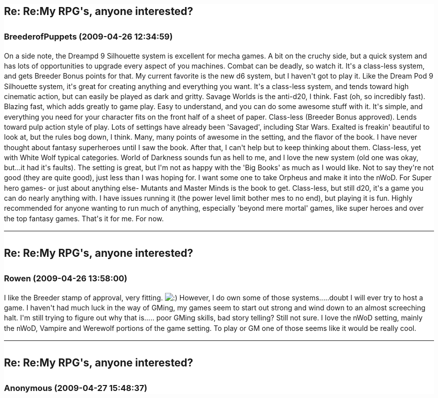 
## Re: Re:My RPG\'s, anyone interested?

### **BreederofPuppets** (2009-04-26 12:34:59)

On a side note, the Dreampd 9 Silhouette system is excellent for mecha games. A bit on the cruchy side, but a quick system and has lots of opportunities to upgrade every aspect of you machines. Combat can be deadly, so watch it. It's a class-less system, and gets Breeder Bonus points for that.
My current favorite is the new d6 system, but I haven't got to play it. Like the Dream Pod 9 Silhouette system, it's great for creating anything and everything you want. It's a class-less system, and tends toward high cinematic action, but can easily be played as dark and gritty.
Savage Worlds is the anti-d20, I think. Fast (oh, so incredibly fast). Blazing fast, which adds greatly to game play. Easy to understand, and you can do some awesome stuff with it. It's simple, and everything you need for your character fits on the front half of a sheet of paper. Class-less (Breeder Bonus approved). Lends toward pulp action style of play. Lots of settings have already been 'Savaged', including Star Wars.
Exalted is freakin' beautiful to look at, but the rules bog down, I think. Many, many points of awesome in the setting, and the flavor of the book. I have never thought about fantasy superheroes until I saw the book. After that, I can't help but to keep thinking about them. Class-less, yet with White Wolf typical categories.
World of Darkness sounds fun as hell to me, and I love the new system (old one was okay, but...it had it's faults). The setting is great, but I'm not as happy with the 'Big Books' as much as I would like. Not to say they're not good (they are quite good), just less than I was hoping for. I want some one to take Orpheus and make it into the nWoD.
For Super hero games- or just about anything else- Mutants and Master Minds is the book to get. Class-less, but still d20, it's a game you can do nearly anything with. I have issues running it (the power level limit bother mes to no end), but playing it is fun. Highly recommended for anyone wanting to run much of anything, especially 'beyond mere mortal' games, like super heroes and over the top fantasy games.
That's it for me. For now.

---

## Re: Re:My RPG\'s, anyone interested?

### **Rowen** (2009-04-26 13:58:00)

I like the Breeder stamp of approval, very fitting. ![:)](https://i.ibb.co/8LPNcWCM/icon-e-smile.gif) However, I do own some of those systems.....doubt I will ever try to host a game. I haven't had much luck in the way of GMing, my games seem to start out strong and wind down to an almost screeching halt. I'm still trying to figure out why that is..... poor GMing skills, bad story telling? Still not sure.
I love the nWoD setting, mainly the nWoD, Vampire and Werewolf portions of the game setting. To play or GM one of those seems like it would be really cool.

---

## Re: Re:My RPG\'s, anyone interested?

### **Anonymous** (2009-04-27 15:48:37)
